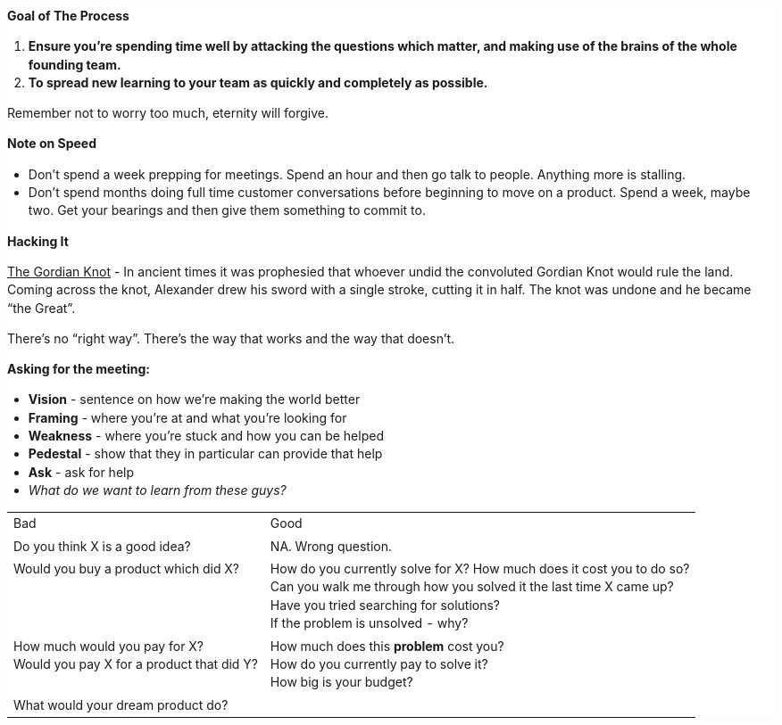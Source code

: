 **Goal of The Process**

1. **Ensure you’re spending time well by attacking the questions which matter, and making use of the brains of the whole founding team.**
2. **To spread new learning to your team as quickly and completely as possible.**

Remember not to worry too much, eternity will forgive.

**Note on Speed**

* Don’t spend a week prepping for meetings. Spend an hour and then go talk to people. Anything more is stalling.
* Don’t spend months doing full time customer conversations before beginning to move on a product. Spend a week, maybe two. Get your bearings and then give them something to commit to.

**Hacking It**

[The Gordian Knot](https://en.wikipedia.org/wiki/Gordian_Knot) - In ancient times it was prophesied that whoever undid the convoluted Gordian Knot would rule the land. Coming across the knot, Alexander drew his sword with a single stroke, cutting it in half. The knot was undone and he became “the Great”.

There’s no “right way”. There’s the way that works and the way that doesn’t. 

**Asking for the meeting:**

* **Vision** - sentence on how we’re making the world better
* **Framing** - where you’re at and what you’re looking for
* **Weakness** - where you’re stuck and how you can be helped
* **Pedestal** - show that they in particular can provide that help
* **Ask** - ask for help 
* _What do we want to learn from these guys?_

<table>
  <tr>
   <td>
Bad
   </td>
   <td>Good
   </td>
  </tr>
  <tr>
   <td>Do you think X is a good idea?
   </td>
   <td>NA. Wrong question. 
   </td>
  </tr>
  <tr>
   <td>Would you buy a product which did X?
   </td>
   <td>How do you currently solve for X? How much does it cost you to do so? <br>
Can you walk me through how you solved it the last time X came up? <br>
Have you tried searching for solutions? <br>
If the problem is unsolved - why?
   </td>
  </tr>
  <tr>
   <td>How much would you pay for X? <br>
Would you pay X for a product that did Y?
   </td>
   <td>How much does this <strong>problem</strong> cost you? <br>
How do you currently pay to solve it? <br>
How big is your budget?
   </td>
  </tr>
  <tr>
   <td>What would your dream product do?
   </td>
